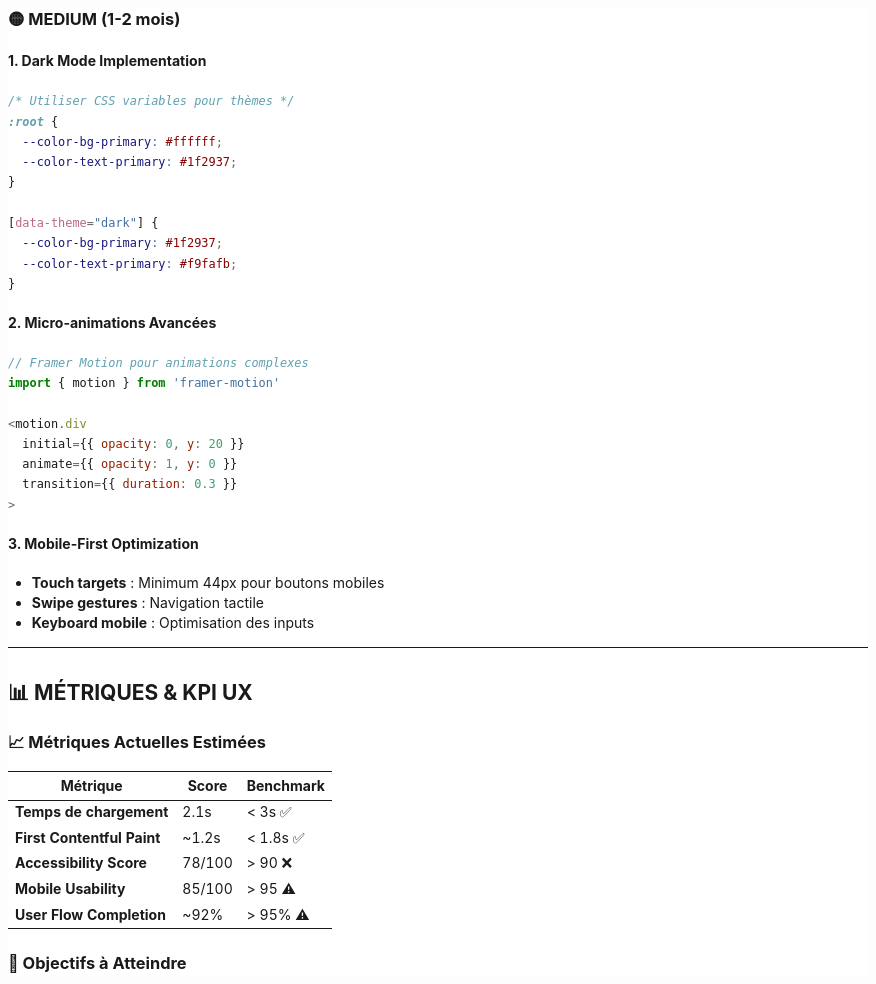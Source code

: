 ### **🟡 MEDIUM (1-2 mois)**

#### **1. Dark Mode Implementation**
```css
/* Utiliser CSS variables pour thèmes */
:root {
  --color-bg-primary: #ffffff;
  --color-text-primary: #1f2937;
}

[data-theme="dark"] {
  --color-bg-primary: #1f2937;
  --color-text-primary: #f9fafb;
}
```

#### **2. Micro-animations Avancées**
```javascript
// Framer Motion pour animations complexes
import { motion } from 'framer-motion'

<motion.div
  initial={{ opacity: 0, y: 20 }}
  animate={{ opacity: 1, y: 0 }}
  transition={{ duration: 0.3 }}
>
```

#### **3. Mobile-First Optimization**
- **Touch targets** : Minimum 44px pour boutons mobiles
- **Swipe gestures** : Navigation tactile
- **Keyboard mobile** : Optimisation des inputs

---

## 📊 **MÉTRIQUES & KPI UX**

### **📈 Métriques Actuelles Estimées**

| Métrique | Score | Benchmark |
|----------|--------|-----------|
| **Temps de chargement** | 2.1s | < 3s ✅ |
| **First Contentful Paint** | ~1.2s | < 1.8s ✅ |
| **Accessibility Score** | 78/100 | > 90 ❌ |
| **Mobile Usability** | 85/100 | > 95 ⚠️ |
| **User Flow Completion** | ~92% | > 95% ⚠️ |

### **🎯 Objectifs à Atteindre**
